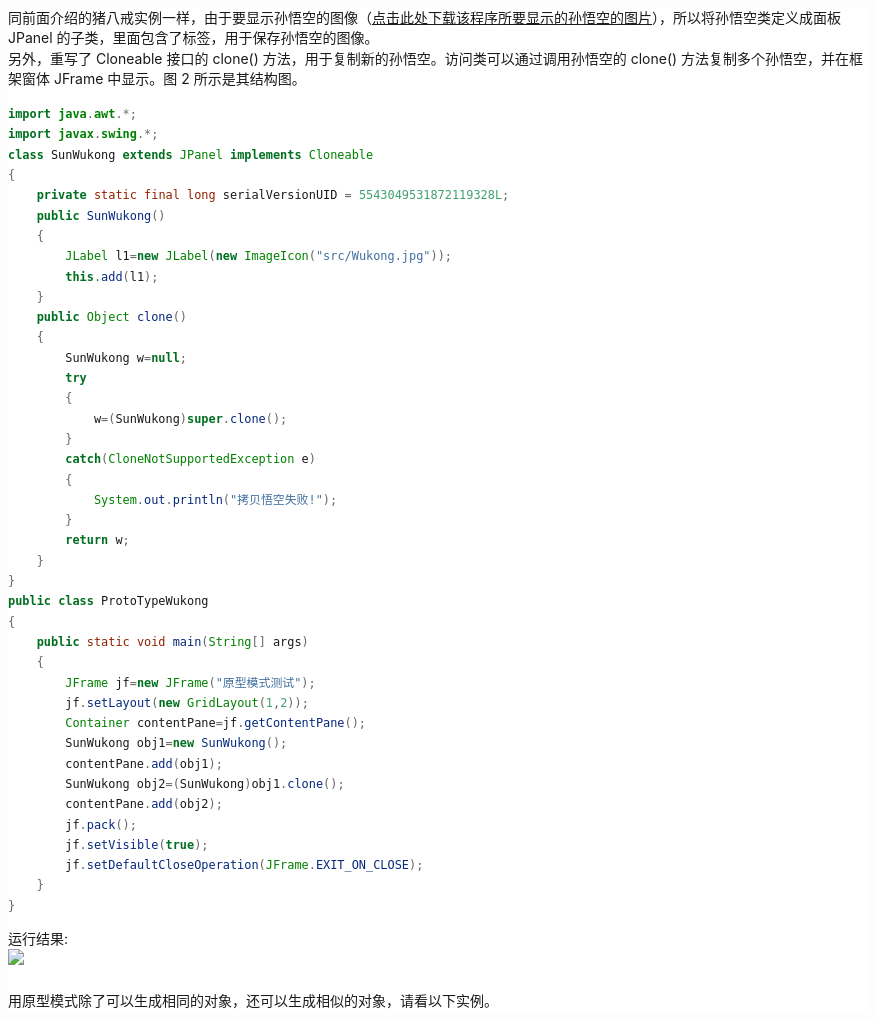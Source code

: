 同前面介绍的猪八戒实例一样，由于要显示孙悟空的图像（[点击此处下载该程序所要显示的孙悟空的图片](/images/design/Wukong.jpg)），所以将孙悟空类定义成面板 JPanel 的子类，里面包含了标签，用于保存孙悟空的图像。
<br/>
另外，重写了 Cloneable 接口的 clone() 方法，用于复制新的孙悟空。访问类可以通过调用孙悟空的 clone() 方法复制多个孙悟空，并在框架窗体 JFrame 中显示。图 2 所示是其结构图。
```java
import java.awt.*;
import javax.swing.*;
class SunWukong extends JPanel implements Cloneable
{
    private static final long serialVersionUID = 5543049531872119328L;
    public SunWukong()
    {
        JLabel l1=new JLabel(new ImageIcon("src/Wukong.jpg"));
        this.add(l1);   
    }
    public Object clone()
    {
        SunWukong w=null;
        try
        {
            w=(SunWukong)super.clone();
        }
        catch(CloneNotSupportedException e)
        {
            System.out.println("拷贝悟空失败!");
        }
        return w;
    }
}
public class ProtoTypeWukong
{
    public static void main(String[] args)
    {
        JFrame jf=new JFrame("原型模式测试");
        jf.setLayout(new GridLayout(1,2));
        Container contentPane=jf.getContentPane();
        SunWukong obj1=new SunWukong();
        contentPane.add(obj1);       
        SunWukong obj2=(SunWukong)obj1.clone();
        contentPane.add(obj2);   
        jf.pack();       
        jf.setVisible(true);
        jf.setDefaultCloseOperation(JFrame.EXIT_ON_CLOSE);   
    }
}
```
运行结果:
<br/>
![](/images/design/14.gif)
<br/>
<br/>
用原型模式除了可以生成相同的对象，还可以生成相似的对象，请看以下实例。
